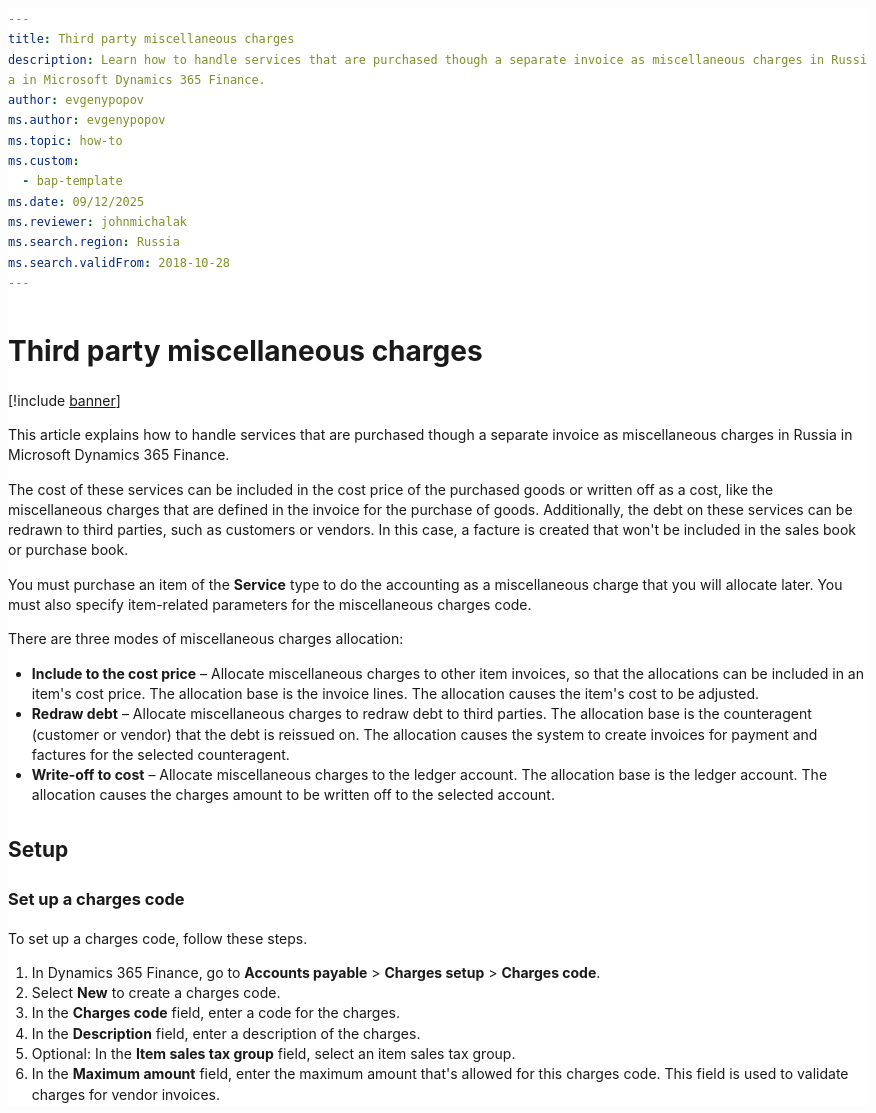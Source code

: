 ```yaml
---
title: Third party miscellaneous charges
description: Learn how to handle services that are purchased though a separate invoice as miscellaneous charges in Russia in Microsoft Dynamics 365 Finance.
author: evgenypopov
ms.author: evgenypopov
ms.topic: how-to
ms.custom: 
  - bap-template
ms.date: 09/12/2025
ms.reviewer: johnmichalak
ms.search.region: Russia
ms.search.validFrom: 2018-10-28
---
```


# Third party miscellaneous charges

[!include [banner](../../includes/banner.md)]

This article explains how to handle services that are purchased though a separate invoice as miscellaneous charges in Russia in Microsoft Dynamics 365 Finance.

The cost of these services can be included in the cost price of the purchased goods or written off as a cost, like the miscellaneous charges that are defined in the invoice for the purchase of goods. Additionally, the debt on these services can be redrawn to third parties, such as customers or vendors. In this case, a facture is created that won't be included in the sales book or purchase book.

You must purchase an item of the **Service** type to do the accounting as a miscellaneous charge that you will allocate later. You must also specify item-related parameters for the miscellaneous charges code.

There are three modes of miscellaneous charges allocation:

 - **Include to the cost price** – Allocate miscellaneous charges to other item invoices, so that the allocations can be included in an item's cost price. The allocation base is the invoice lines. The allocation causes the item's cost to be adjusted.
 - **Redraw debt** – Allocate miscellaneous charges to redraw debt to third parties. The allocation base is the counteragent (customer or vendor) that the debt is reissued on. The allocation causes the system to create invoices for payment and factures for the selected counteragent.
 - **Write-off to cost** – Allocate miscellaneous charges to the ledger account. The allocation base is the ledger account. The allocation causes the charges amount to be written off to the selected account.
 
## Setup

### Set up a charges code

To set up a charges code, follow these steps.

1. In Dynamics 365 Finance, go to **Accounts payable** \> **Charges setup** \> **Charges code**.
1. Select **New** to create a charges code.
1. In the **Charges code** field, enter a code for the charges.
1. In the **Description** field, enter a description of the charges.
1. Optional: In the **Item sales tax group** field, select an item sales tax group.
1. In the **Maximum amount** field, enter the maximum amount that's allowed for this charges code. This field is used to validate charges for vendor invoices.

